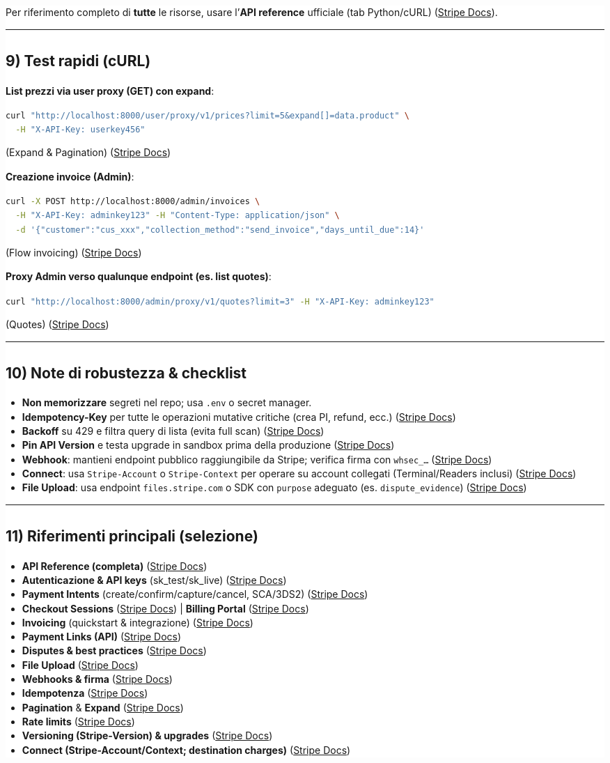 Per riferimento completo di **tutte** le risorse, usare l’**API reference** ufficiale (tab Python/cURL) ([Stripe Docs][17]).

---

## 9) Test rapidi (cURL)

**List prezzi via user proxy (GET) con expand**:

```bash
curl "http://localhost:8000/user/proxy/v1/prices?limit=5&expand[]=data.product" \
  -H "X-API-Key: userkey456"
```

(Expand & Pagination) ([Stripe Docs][7])

**Creazione invoice (Admin)**:

```bash
curl -X POST http://localhost:8000/admin/invoices \
  -H "X-API-Key: adminkey123" -H "Content-Type: application/json" \
  -d '{"customer":"cus_xxx","collection_method":"send_invoice","days_until_due":14}'
```

(Flow invoicing) ([Stripe Docs][19])

**Proxy Admin verso qualunque endpoint (es. list quotes)**:

```bash
curl "http://localhost:8000/admin/proxy/v1/quotes?limit=3" -H "X-API-Key: adminkey123"
```

(Quotes) ([Stripe Docs][26])

---

## 10) Note di robustezza & checklist

* **Non memorizzare** segreti nel repo; usa `.env` o secret manager.
* **Idempotency-Key** per tutte le operazioni mutative critiche (crea PI, refund, ecc.) ([Stripe Docs][4])
* **Backoff** su 429 e filtra query di lista (evita full scan) ([Stripe Docs][8])
* **Pin API Version** e testa upgrade in sandbox prima della produzione ([Stripe Docs][27])
* **Webhook**: mantieni endpoint pubblico raggiungibile da Stripe; verifica firma con `whsec_…` ([Stripe Docs][3])
* **Connect**: usa `Stripe-Account` o `Stripe-Context` per operare su account collegati (Terminal/Readers inclusi) ([Stripe Docs][28])
* **File Upload**: usa endpoint `files.stripe.com` o SDK con `purpose` adeguato (es. `dispute_evidence`) ([Stripe Docs][29])

---

## 11) Riferimenti principali (selezione)

* **API Reference (completa)** ([Stripe Docs][17])
* **Autenticazione & API keys** (sk\_test/sk\_live) ([Stripe Docs][30])
* **Payment Intents** (create/confirm/capture/cancel, SCA/3DS2) ([Stripe Docs][2])
* **Checkout Sessions** ([Stripe Docs][17]) | **Billing Portal** ([Stripe Docs][18])
* **Invoicing** (quickstart & integrazione) ([Stripe Docs][31])
* **Payment Links (API)** ([Stripe Docs][13])
* **Disputes & best practices** ([Stripe Docs][20])
* **File Upload** ([Stripe Docs][12])
* **Webhooks & firma** ([Stripe Docs][3])
* **Idempotenza** ([Stripe Docs][4])
* **Pagination** & **Expand** ([Stripe Docs][6])
* **Rate limits** ([Stripe Docs][8])
* **Versioning (Stripe-Version) & upgrades** ([Stripe Docs][9])
* **Connect (Stripe-Account/Context; destination charges)** ([Stripe Docs][11])


[1]: https://docs.stripe.com/keys?utm_source=chatgpt.com "API keys | Stripe Documentation"
[2]: https://docs.stripe.com/api/payment_intents?utm_source=chatgpt.com "Payment Intents | Stripe API Reference"
[3]: https://docs.stripe.com/webhooks?utm_source=chatgpt.com "Receive Stripe events in your webhook endpoint"
[4]: https://docs.stripe.com/api/idempotent_requests?utm_source=chatgpt.com "Idempotent requests | Stripe API Reference"
[5]: https://stripe.com/blog/idempotency?utm_source=chatgpt.com "Designing robust and predictable APIs with idempotency - Stripe"
[6]: https://docs.stripe.com/api-pagination?utm_source=chatgpt.com "How pagination works | Stripe Documentation"
[7]: https://docs.stripe.com/api/expanding_objects?utm_source=chatgpt.com "Expanding Responses | Stripe API Reference"
[8]: https://docs.stripe.com/rate-limits?utm_source=chatgpt.com "Rate limits | Stripe Documentation"
[9]: https://docs.stripe.com/api/versioning?utm_source=chatgpt.com "Versioning | Stripe API Reference"
[10]: https://stripe.com/blog/introducing-stripes-new-api-release-process?utm_source=chatgpt.com "Introducing Stripe’s new API release process"
[11]: https://docs.stripe.com/connect/authentication?utm_source=chatgpt.com "Making API calls for connected accounts | Stripe Documentation"
[12]: https://docs.stripe.com/file-upload?utm_source=chatgpt.com "File upload guide | Stripe Documentation"
[13]: https://docs.stripe.com/payment-links/api?utm_source=chatgpt.com "Use the API to create and manage payment links - Stripe"
[14]: https://docs.stripe.com/security/guide?utm_source=chatgpt.com "Integration security guide | Stripe Documentation"
[15]: https://docs.stripe.com/api/versioning?lang=python&utm_source=chatgpt.com "Versioning | Stripe API Reference"
[16]: https://docs.stripe.com/get-started/development-environment?lang=python&utm_source=chatgpt.com "Set up your development environment | Stripe Documentation"
[17]: https://docs.stripe.com/api?utm_source=chatgpt.com "API Reference - Stripe"
[18]: https://docs.stripe.com/invoicing?utm_source=chatgpt.com "Invoicing | Stripe Documentation"
[19]: https://docs.stripe.com/invoicing/integration?utm_source=chatgpt.com "Integrate with the Invoicing API | Stripe Documentation"
[20]: https://docs.stripe.com/api/disputes?utm_source=chatgpt.com "Disputes | Stripe API Reference"
[21]: https://docs.stripe.com/api/webhook_endpoints/object?lang=python&utm_source=chatgpt.com "The Webhook Endpoint object | Stripe API Reference"
[22]: https://github.com/stripe/stripe-python/issues/424?utm_source=chatgpt.com "getting error when using stripe.Webhook.construct_event #424"
[23]: https://docs.stripe.com/expand?utm_source=chatgpt.com "Expanding responses | Stripe Documentation"
[24]: https://docs.stripe.com/payments/payment-intents?utm_source=chatgpt.com "The Payment Intents API | Stripe Documentation"
[25]: https://docs.stripe.com/api/radar/early_fraud_warnings/list?utm_source=chatgpt.com "List all early fraud warnings | Stripe API Reference"
[26]: https://docs.stripe.com/quotes?utm_source=chatgpt.com "Quotes | Stripe Documentation"
[27]: https://docs.stripe.com/upgrades?utm_source=chatgpt.com "API upgrades | Stripe Documentation"
[28]: https://docs.stripe.com/terminal/features/connect?utm_source=chatgpt.com "Use Terminal with Connect | Stripe Documentation"
[29]: https://docs.stripe.com/api/files/create?utm_source=chatgpt.com "Create a file | Stripe API Reference"
[30]: https://docs.stripe.com/api/authentication?lang=node&utm_source=chatgpt.com "Authentication | Stripe API Reference"
[31]: https://docs.stripe.com/invoicing/integration/quickstart?utm_source=chatgpt.com "Create and send an invoice | Stripe Documentation"